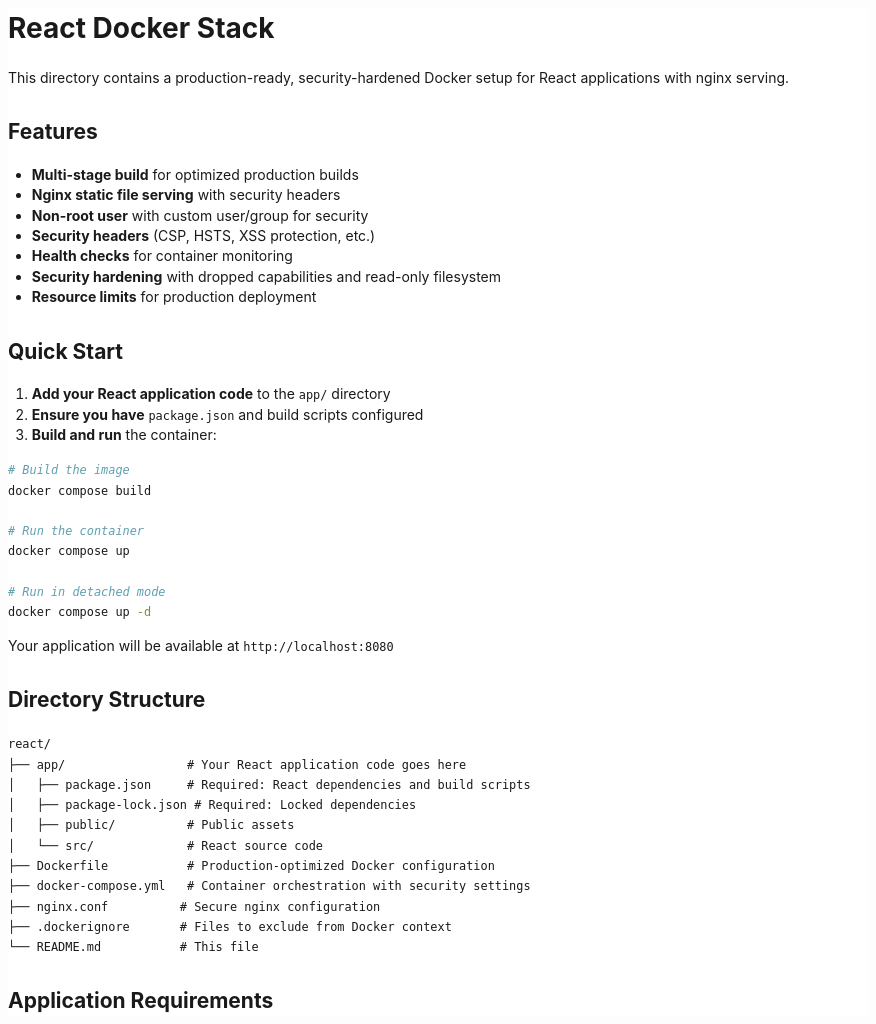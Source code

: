 # React Docker Stack

This directory contains a production-ready, security-hardened Docker setup for React applications with nginx serving.

## Features

- **Multi-stage build** for optimized production builds
- **Nginx static file serving** with security headers
- **Non-root user** with custom user/group for security
- **Security headers** (CSP, HSTS, XSS protection, etc.)
- **Health checks** for container monitoring
- **Security hardening** with dropped capabilities and read-only filesystem
- **Resource limits** for production deployment

## Quick Start

1. **Add your React application code** to the `app/` directory
2. **Ensure you have** `package.json` and build scripts configured
3. **Build and run** the container:

```bash
# Build the image
docker compose build

# Run the container
docker compose up

# Run in detached mode
docker compose up -d
```

Your application will be available at `http://localhost:8080`

## Directory Structure

```
react/
├── app/                 # Your React application code goes here
│   ├── package.json     # Required: React dependencies and build scripts
│   ├── package-lock.json # Required: Locked dependencies
│   ├── public/          # Public assets
│   └── src/             # React source code
├── Dockerfile           # Production-optimized Docker configuration
├── docker-compose.yml   # Container orchestration with security settings
├── nginx.conf          # Secure nginx configuration
├── .dockerignore       # Files to exclude from Docker context
└── README.md           # This file
```

## Application Requirements
